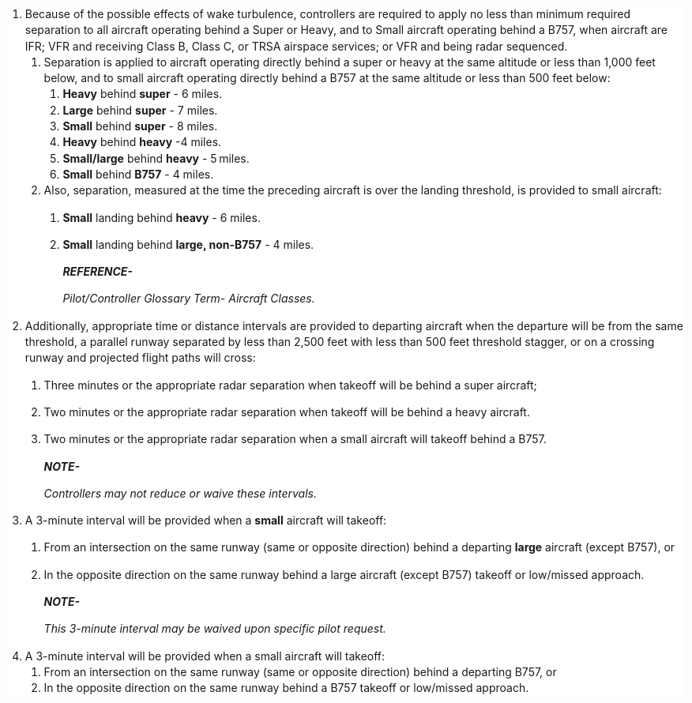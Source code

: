 1.  Because of the possible effects of wake turbulence, controllers are required to apply no less than minimum required separation to all aircraft operating behind a Super or Heavy, and to Small aircraft operating behind a B757, when aircraft are IFR; VFR and receiving Class B, Class C, or TRSA airspace services; or VFR and being radar sequenced.
    1.  Separation is applied to aircraft operating directly behind a super or heavy at the same altitude or less than 1,000 feet below, and to small aircraft operating directly behind a B757 at the same altitude or less than 500 feet below:
        1.  **Heavy** behind **super** - 6 miles.
        2.  **Large** behind **super** - 7 miles.
        3.  **Small** behind **super** - 8 miles.
        4.  **Heavy** behind **heavy** -4 miles.
        5.  **Small/large** behind **heavy** - 5 miles.
        6.  **Small** behind **B757** - 4 miles.
    2.  Also, separation, measured at the time the preceding aircraft is over the landing threshold, is provided to small aircraft:
        1.  **Small** landing behind **heavy** - 6 miles.
        2.  **Small** landing behind **large, non-B757** - 4 miles.
            <div>

            <em>**REFERENCE-**</em>

            <em> Pilot/Controller Glossary Term- Aircraft Classes. </em>

            </div>
2.  Additionally, appropriate time or distance intervals are provided to departing aircraft when the departure will be from the same threshold, a parallel runway separated by less than 2,500 feet with less than 500 feet threshold stagger, or on a crossing runway and projected flight paths will cross:
    1.  Three minutes or the appropriate radar separation when takeoff will be behind a super aircraft;
    2.  Two minutes or the appropriate radar separation when takeoff will be behind a heavy aircraft.
    3.  Two minutes or the appropriate radar separation when a small aircraft will takeoff behind a B757.
        <div>

        <em>**NOTE-**</em>

        <em>Controllers may not reduce or waive these intervals.</em>

        </div>
3.  A 3-minute interval will be provided when a **small** aircraft will takeoff:
    1.  From an intersection on the same runway (same or opposite direction) behind a departing **large** aircraft (except B757), or
    2.  In the opposite direction on the same runway behind a large aircraft (except B757) takeoff or low/missed approach.
        <div>

        <em>**NOTE-**</em>

        <em>This 3-minute interval may be waived upon specific pilot request.</em>

        </div>
4.  A 3-minute interval will be provided when a small aircraft will takeoff:
    1.  From an intersection on the same runway (same or opposite direction) behind a departing B757, or
    2.  In the opposite direction on the same runway behind a B757 takeoff or low/missed approach.
        <div>
